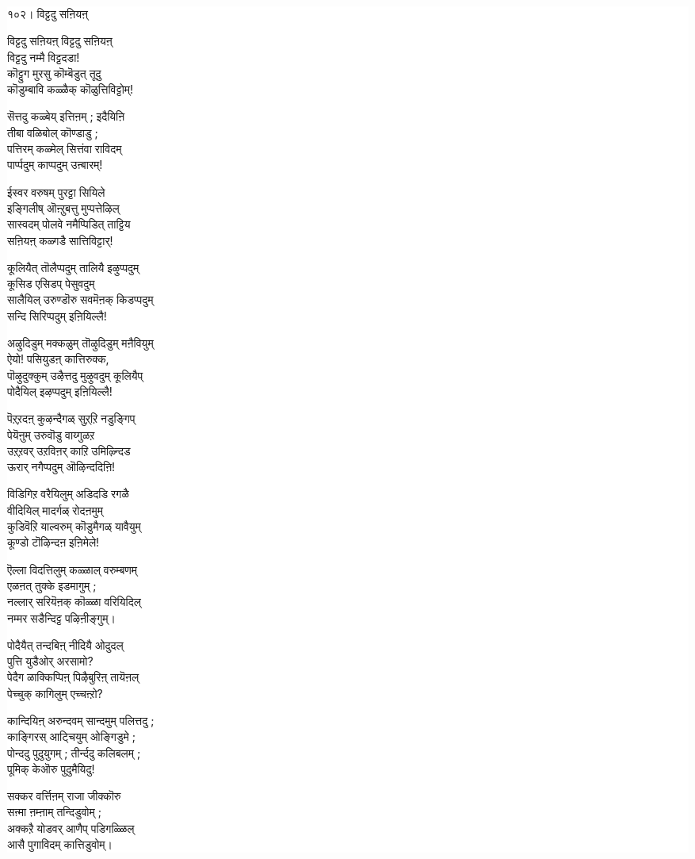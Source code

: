   १०२। विट्टदु सऩियऩ्  
  
विट्टदु सऩियऩ् विट्टदु सऩियऩ्  
        विट्टदु नम्मै विट्टदडा!  
कॊट्टुग मुरसु कॊम्बॆडुत् तूदु  
        कॊडुम्बावि कळ्ळैक् कॊळुत्तिविट्टोम्!  
  
सॆत्तदु कळ्बेय् इत्तिऩम् ; इदैयिऩि  
        तीबा वळिबोल् कॊण्डाडु ;  
पत्तिरम् कळ्मेल् सित्तंवा राविदम्  
        पार्प्पदुम् काप्पदुम् उऩ्बारम्!  
  
ईस्वर वरुषम् पुरट्टा सियिले  
        इङ्गिलीष् ऒऩ्ऱुबत्तु मुप्पत्तेऴिल्  
सास्वदम् पोलवे नमैप्पिडित् ताट्टिय  
        सऩियऩ् कळ्गडै सात्तिविट्टार्!  
  
कूलियैत् तॊलैप्पदुम् तालियै इऴुप्पदुम्  
        कूसिड एसिडप् पेसुवदुम्  
सालैयिल् उरुण्डॊरु सवमॆऩक् किडप्पदुम्  
        सन्दि सिरिप्पदुम् इऩियिल्लै!  
  
अऴुदिडुम् मक्कळुम् तॊऴुदिडुम् मऩैवियुम्  
        ऐयो! पसियुडऩ् कात्तिरुक्क,  
पॊऴुदुक्कुम् उऴैत्तदु मुऴुवदुम् कूलियैप्  
        पोदैयिल् इऴप्पदुम् इऩियिल्लै!  
  
पॆऱ्‌ऱदऩ् कुऴन्दैगळ् सुऱ्‌ऱि नडुङ्गिप्  
        पेयॆऩुम् उरुवॊडु वाय्गुळऱ  
उऱ्‌ऱवर् उऱविऩर् काऱि उमिऴ्न्दिड  
        ऊरार् नगैप्पदुम् ऒऴिन्ददिऩि!  
  
विडिगिऱ वरैयिलुम् अडिदडि रगळै  
        वीदियिल् मादर्गळ् रोदऩमुम्  
कुडिवॆऱि याल्वरुम् कॊडुमैगळ् यावैयुम्  
        कूण्डो टॊऴिन्दऩ इऩिमेले!  
  
ऎल्ला विदत्तिलुम् कळ्ळाल् वरुम्बणम्  
        एळऩत् तुक्के इडमागुम् ;  
नल्लार् सरियॆऩक् कॊळ्ळा वरियिदिल्  
        नम्मर सडैन्दिट्ट पऴिऩीङ्गुम्।  
  
पोदैयैत् तन्दबिऩ् नीदियै ओदुदल्  
        पुत्ति युडैओर् अरसामो?  
पेदैग ळाक्किप्पिऩ् पिऴैबुरिऩ् तायॆऩल्  
        पेच्चुक् कागिलुम् एच्चऩ्ऱो?  
  
कान्दियिऩ् अरुन्दवम् सान्दमुम् पलित्तदु ;  
        काङ्गिरस् आट्चियुम् ओङ्गिडुमे ;  
पोन्ददु पुदुयुगम् ; तीर्न्ददु कलिबलम् ;  
        पूमिक् केऒरु पुदुमैयिदु!  
  
सक्कर वर्त्तिऩम् राजा जीक्कॊरु  
        सऩ्मा ऩम्ऩाम् तन्दिडुवोम् ;  
अक्कऱै योडवर् आणैप् पडिगळ्ळिल्  
        आसै पुगाविदम् कात्तिडुवोम्।  
  